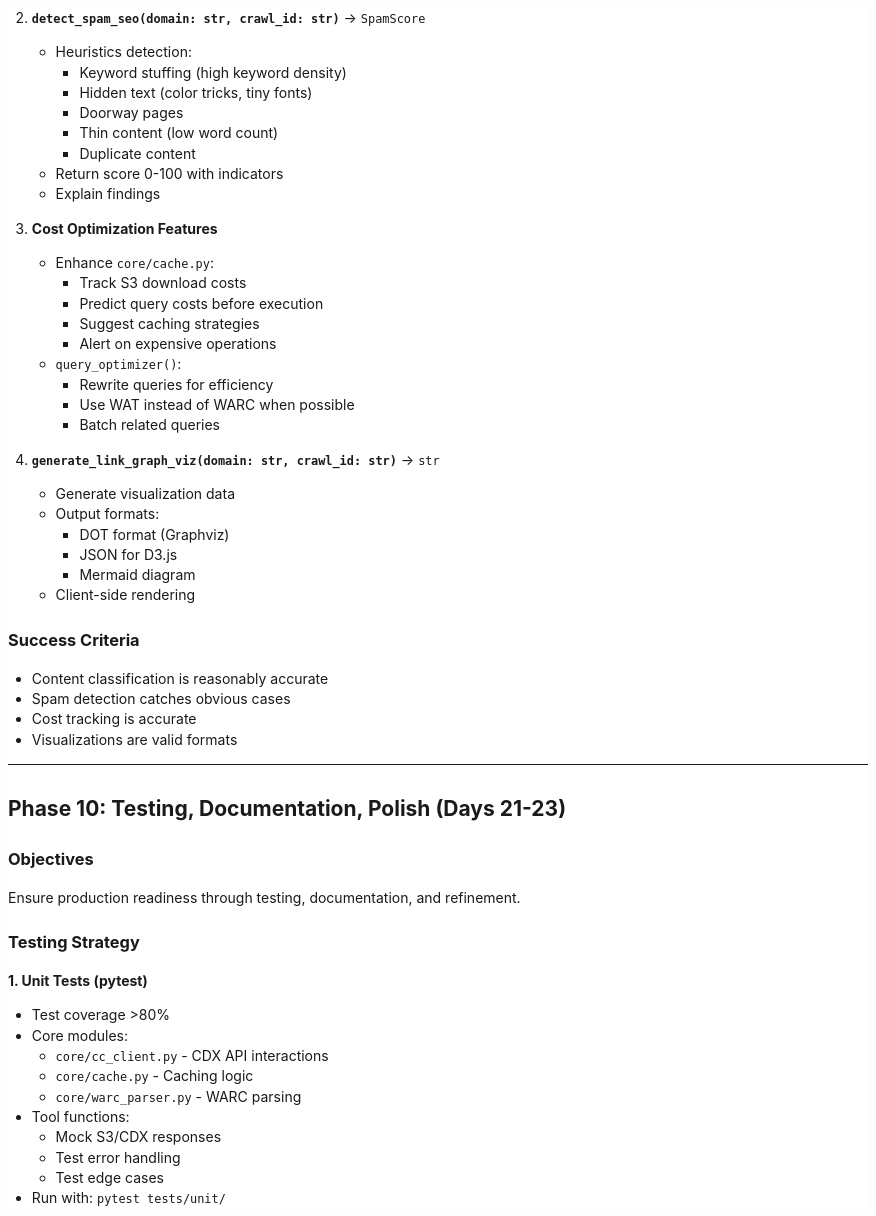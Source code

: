 2. **`detect_spam_seo(domain: str, crawl_id: str)`** → `SpamScore`
   - Heuristics detection:
     * Keyword stuffing (high keyword density)
     * Hidden text (color tricks, tiny fonts)
     * Doorway pages
     * Thin content (low word count)
     * Duplicate content
   - Return score 0-100 with indicators
   - Explain findings

3. **Cost Optimization Features**
   - Enhance `core/cache.py`:
     * Track S3 download costs
     * Predict query costs before execution
     * Suggest caching strategies
     * Alert on expensive operations
   - `query_optimizer()`:
     * Rewrite queries for efficiency
     * Use WAT instead of WARC when possible
     * Batch related queries

4. **`generate_link_graph_viz(domain: str, crawl_id: str)`** → `str`
   - Generate visualization data
   - Output formats:
     * DOT format (Graphviz)
     * JSON for D3.js
     * Mermaid diagram
   - Client-side rendering

### Success Criteria
- Content classification is reasonably accurate
- Spam detection catches obvious cases
- Cost tracking is accurate
- Visualizations are valid formats

---

## Phase 10: Testing, Documentation, Polish (Days 21-23)

### Objectives
Ensure production readiness through testing, documentation, and refinement.

### Testing Strategy

**1. Unit Tests (pytest)**
- Test coverage >80%
- Core modules:
  * `core/cc_client.py` - CDX API interactions
  * `core/cache.py` - Caching logic
  * `core/warc_parser.py` - WARC parsing
- Tool functions:
  * Mock S3/CDX responses
  * Test error handling
  * Test edge cases
- Run with: `pytest tests/unit/`

